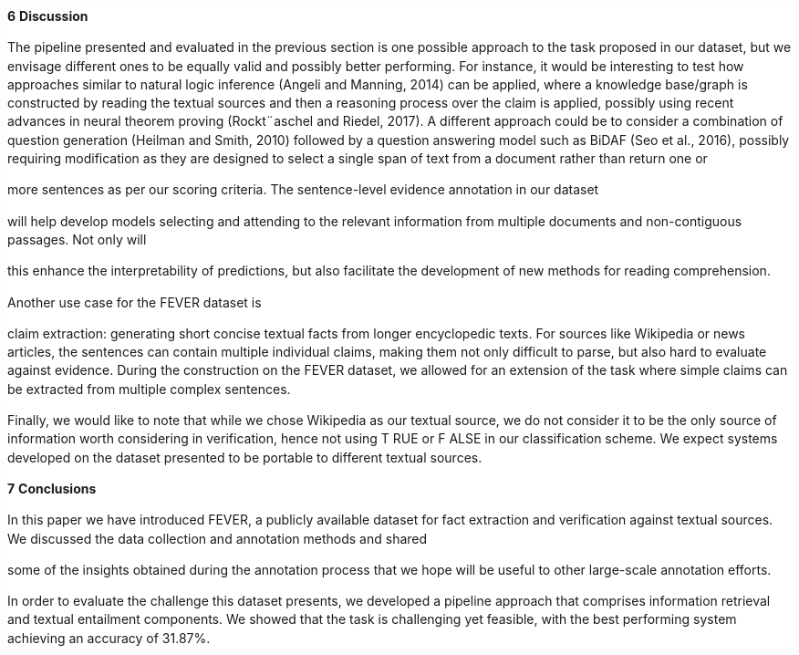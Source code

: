 **6** **Discussion**

The pipeline presented and evaluated in the previous section is one possible approach to the task
proposed in our dataset, but we envisage different ones to be equally valid and possibly better performing. For instance, it would be interesting to test how approaches similar to natural
logic inference (Angeli and Manning, 2014) can
be applied, where a knowledge base/graph is constructed by reading the textual sources and then a
reasoning process over the claim is applied, possibly using recent advances in neural theorem proving (Rockt¨aschel and Riedel, 2017). A different
approach could be to consider a combination of
question generation (Heilman and Smith, 2010)
followed by a question answering model such as
BiDAF (Seo et al., 2016), possibly requiring modification as they are designed to select a single span
of text from a document rather than return one or

more sentences as per our scoring criteria. The
sentence-level evidence annotation in our dataset

will help develop models selecting and attending
to the relevant information from multiple documents and non-contiguous passages. Not only will


this enhance the interpretability of predictions, but
also facilitate the development of new methods for
reading comprehension.

Another use case for the FEVER dataset is

claim extraction: generating short concise textual
facts from longer encyclopedic texts. For sources
like Wikipedia or news articles, the sentences can
contain multiple individual claims, making them
not only difficult to parse, but also hard to evaluate against evidence. During the construction on
the FEVER dataset, we allowed for an extension
of the task where simple claims can be extracted
from multiple complex sentences.

Finally, we would like to note that while we
chose Wikipedia as our textual source, we do not
consider it to be the only source of information
worth considering in verification, hence not using
T RUE or F ALSE in our classification scheme. We
expect systems developed on the dataset presented
to be portable to different textual sources.

**7** **Conclusions**

In this paper we have introduced FEVER, a publicly available dataset for fact extraction and verification against textual sources. We discussed the
data collection and annotation methods and shared

some of the insights obtained during the annotation process that we hope will be useful to other
large-scale annotation efforts.

In order to evaluate the challenge this dataset
presents, we developed a pipeline approach that
comprises information retrieval and textual entailment components. We showed that the task is
challenging yet feasible, with the best performing
system achieving an accuracy of 31.87%.
